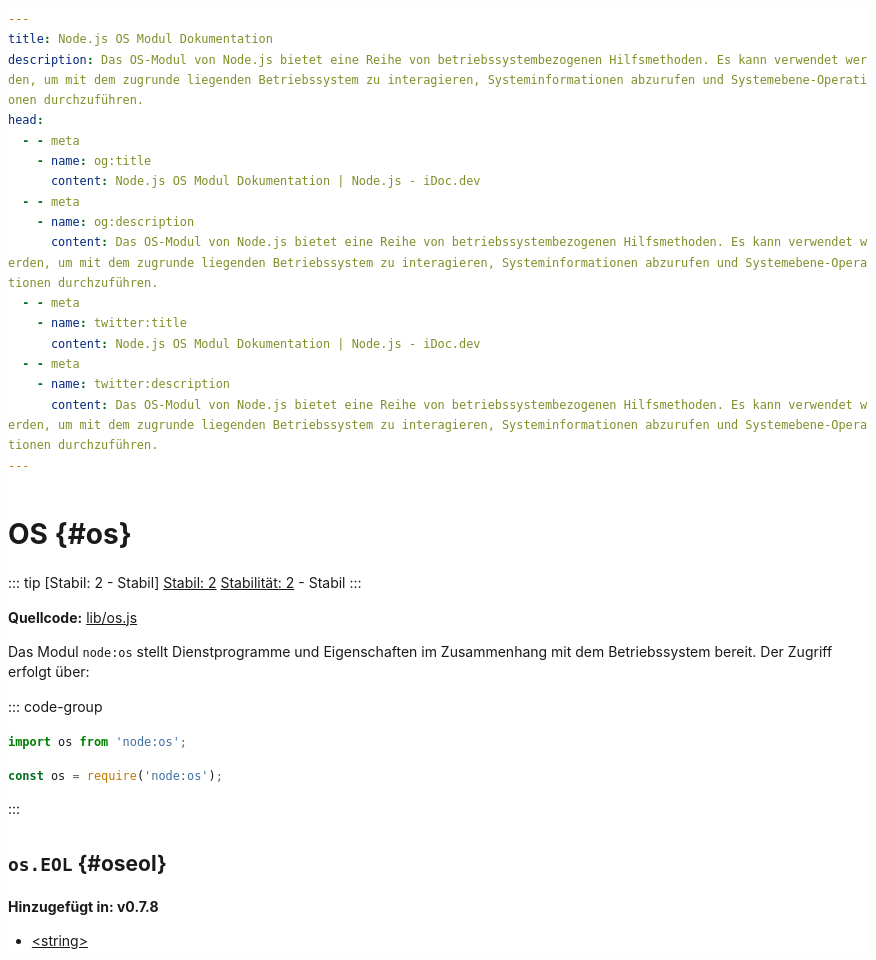 ```yaml
---
title: Node.js OS Modul Dokumentation
description: Das OS-Modul von Node.js bietet eine Reihe von betriebssystembezogenen Hilfsmethoden. Es kann verwendet werden, um mit dem zugrunde liegenden Betriebssystem zu interagieren, Systeminformationen abzurufen und Systemebene-Operationen durchzuführen.
head:
  - - meta
    - name: og:title
      content: Node.js OS Modul Dokumentation | Node.js - iDoc.dev
  - - meta
    - name: og:description
      content: Das OS-Modul von Node.js bietet eine Reihe von betriebssystembezogenen Hilfsmethoden. Es kann verwendet werden, um mit dem zugrunde liegenden Betriebssystem zu interagieren, Systeminformationen abzurufen und Systemebene-Operationen durchzuführen.
  - - meta
    - name: twitter:title
      content: Node.js OS Modul Dokumentation | Node.js - iDoc.dev
  - - meta
    - name: twitter:description
      content: Das OS-Modul von Node.js bietet eine Reihe von betriebssystembezogenen Hilfsmethoden. Es kann verwendet werden, um mit dem zugrunde liegenden Betriebssystem zu interagieren, Systeminformationen abzurufen und Systemebene-Operationen durchzuführen.
---
```



# OS {#os}

::: tip [Stabil: 2 - Stabil]
[Stabil: 2](/de/nodejs/api/documentation#stability-index) [Stabilität: 2](/de/nodejs/api/documentation#stability-index) - Stabil
:::

**Quellcode:** [lib/os.js](https://github.com/nodejs/node/blob/v23.5.0/lib/os.js)

Das Modul `node:os` stellt Dienstprogramme und Eigenschaften im Zusammenhang mit dem Betriebssystem bereit. Der Zugriff erfolgt über:

::: code-group
```js [ESM]
import os from 'node:os';
```

```js [CJS]
const os = require('node:os');
```
:::

## `os.EOL` {#oseol}

**Hinzugefügt in: v0.7.8**

- [\<string\>](https://developer.mozilla.org/en-US/docs/Web/JavaScript/Data_structures#String_type)
